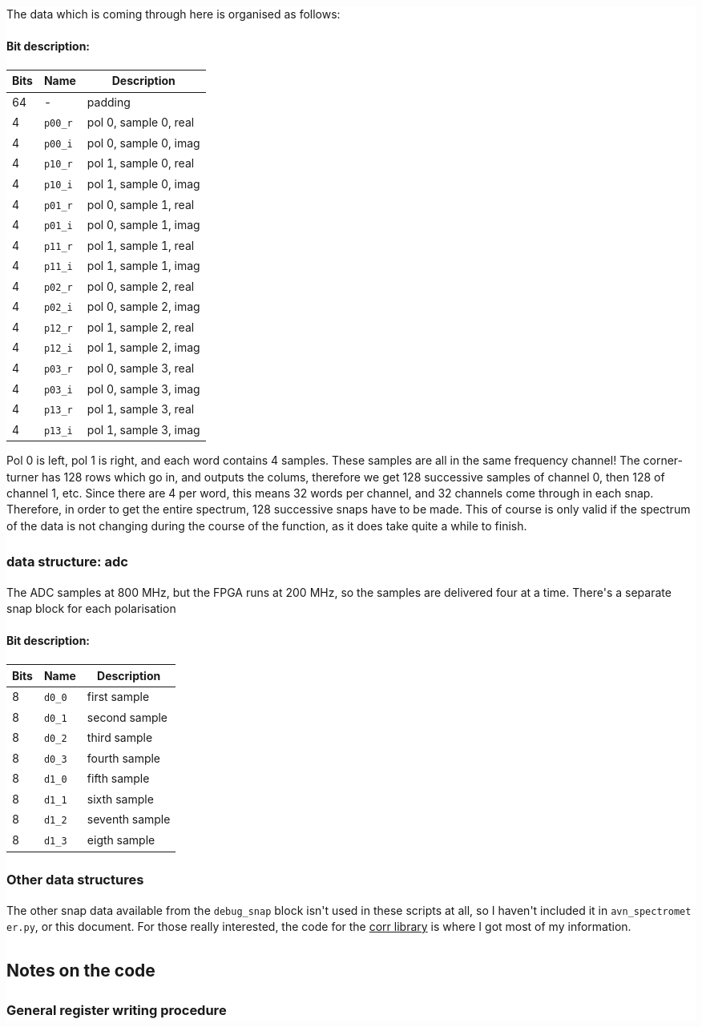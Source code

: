 The data which is coming through here is organised as follows:
#### Bit description:
Bits| Name  |Description
----|-------|----------------------
64  | -     | padding
4   |`p00_r`| pol 0, sample 0, real
4   |`p00_i`| pol 0, sample 0, imag
4   |`p10_r`| pol 1, sample 0, real
4   |`p10_i`| pol 1, sample 0, imag
4   |`p01_r`| pol 0, sample 1, real
4   |`p01_i`| pol 0, sample 1, imag
4   |`p11_r`| pol 1, sample 1, real
4   |`p11_i`| pol 1, sample 1, imag
4   |`p02_r`| pol 0, sample 2, real
4   |`p02_i`| pol 0, sample 2, imag
4   |`p12_r`| pol 1, sample 2, real
4   |`p12_i`| pol 1, sample 2, imag
4   |`p03_r`| pol 0, sample 3, real
4   |`p03_i`| pol 0, sample 3, imag
4   |`p13_r`| pol 1, sample 3, real
4   |`p13_i`| pol 1, sample 3, imag
Pol 0 is left, pol 1 is right, and each word contains 4 samples. These samples are all in the same frequency channel! The corner-turner has 128 rows which go in, and outputs the colums, therefore we get 128 successive samples of channel 0, then 128 of channel 1, etc. Since there are 4 per word, this means 32 words per channel, and 32 channels come through in each snap. Therefore, in order to get the entire spectrum, 128 successive snaps have to be made. This of course is only valid if the spectrum of the data is not changing during the course of the function, as it does take quite a while to finish.

### data structure: adc
The ADC samples at 800 MHz, but the FPGA runs at 200 MHz, so the samples are delivered four at a time. There's a separate snap block for each polarisation
#### Bit description:
Bits | Name   | Description
-----|--------|------------
 8   | `d0_0` | first sample
 8   | `d0_1` | second sample
 8   | `d0_2` | third sample
 8   | `d0_3` | fourth sample
 8   | `d1_0` | fifth sample
 8   | `d1_1` | sixth sample
 8   | `d1_2` | seventh sample
 8   | `d1_3` | eigth sample

### Other data structures
The other snap data available from the `debug_snap` block isn't used in these scripts at all, so I haven't included it in `avn_spectrometer.py`, or this document. For those really interested, the code for the [corr library](http://www.github.com/ska-sa/corr) is where I got most of my information.

## Notes on the code
### General register writing procedure
